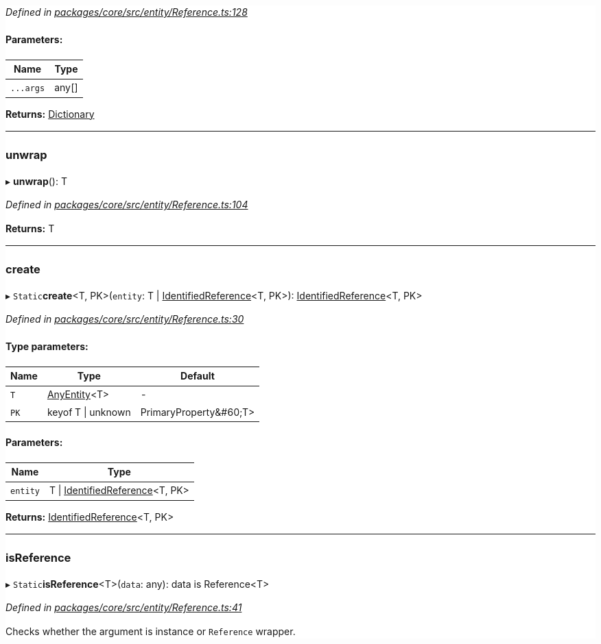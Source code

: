 *Defined in [packages/core/src/entity/Reference.ts:128](https://github.com/mikro-orm/mikro-orm/blob/18b580bb42/packages/core/src/entity/Reference.ts#L128)*

#### Parameters:

Name | Type |
------ | ------ |
`...args` | any[] |

**Returns:** [Dictionary](../index.md#dictionary)

___

### unwrap

▸ **unwrap**(): T

*Defined in [packages/core/src/entity/Reference.ts:104](https://github.com/mikro-orm/mikro-orm/blob/18b580bb42/packages/core/src/entity/Reference.ts#L104)*

**Returns:** T

___

### create

▸ `Static`**create**&#60;T, PK>(`entity`: T \| [IdentifiedReference](../index.md#identifiedreference)&#60;T, PK>): [IdentifiedReference](../index.md#identifiedreference)&#60;T, PK>

*Defined in [packages/core/src/entity/Reference.ts:30](https://github.com/mikro-orm/mikro-orm/blob/18b580bb42/packages/core/src/entity/Reference.ts#L30)*

#### Type parameters:

Name | Type | Default |
------ | ------ | ------ |
`T` | [AnyEntity](../index.md#anyentity)&#60;T> | - |
`PK` | keyof T \| unknown | PrimaryProperty\&#60;T> |

#### Parameters:

Name | Type |
------ | ------ |
`entity` | T \| [IdentifiedReference](../index.md#identifiedreference)&#60;T, PK> |

**Returns:** [IdentifiedReference](../index.md#identifiedreference)&#60;T, PK>

___

### isReference

▸ `Static`**isReference**&#60;T>(`data`: any): data is Reference&#60;T>

*Defined in [packages/core/src/entity/Reference.ts:41](https://github.com/mikro-orm/mikro-orm/blob/18b580bb42/packages/core/src/entity/Reference.ts#L41)*

Checks whether the argument is instance or `Reference` wrapper.
